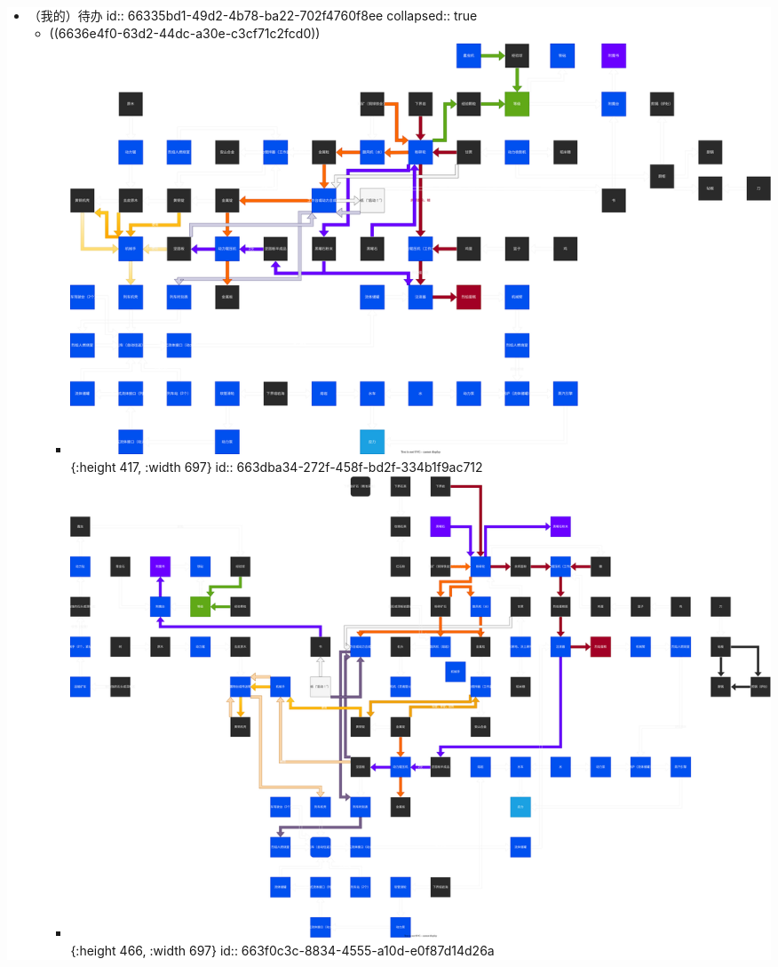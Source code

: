 - （我的）待办
  id:: 66335bd1-49d2-4b78-ba22-702f4760f8ee
  collapsed:: true
	- ((6636e4f0-63d2-44dc-a30e-c3cf71c2fcd0))
		- ![Minecraft.drawio.svg](../assets/Minecraft.drawio_1715337603306_0.svg){:height 417, :width 697}
		  id:: 663dba34-272f-458f-bd2f-334b1f9ac712
		- ![Minecraft.drawio (1).svg](../assets/Minecraft.drawio_(1)_1715407941082_0.svg){:height 466, :width 697}
		  id:: 663f0c3c-8834-4555-a10d-e0f87d14d26a